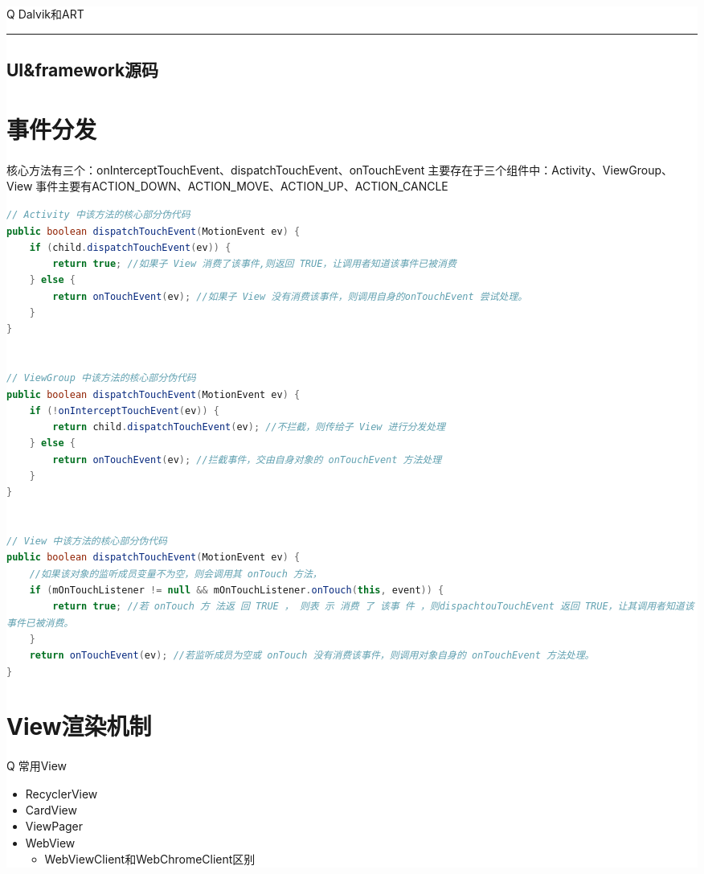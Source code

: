 Q Dalvik和ART






------
UI&framework源码
------
# 事件分发

核心方法有三个：onInterceptTouchEvent、dispatchTouchEvent、onTouchEvent
主要存在于三个组件中：Activity、ViewGroup、View
事件主要有ACTION_DOWN、ACTION_MOVE、ACTION_UP、ACTION_CANCLE

```java
// Activity 中该方法的核心部分伪代码
public boolean dispatchTouchEvent(MotionEvent ev) {
	if (child.dispatchTouchEvent(ev)) {
		return true; //如果子 View 消费了该事件,则返回 TRUE，让调用者知道该事件已被消费
	} else {
		return onTouchEvent(ev); //如果子 View 没有消费该事件，则调用自身的onTouchEvent 尝试处理。
	}
}


// ViewGroup 中该方法的核心部分伪代码
public boolean dispatchTouchEvent(MotionEvent ev) {
	if (!onInterceptTouchEvent(ev)) {
		return child.dispatchTouchEvent(ev); //不拦截，则传给子 View 进行分发处理
	} else {
		return onTouchEvent(ev); //拦截事件，交由自身对象的 onTouchEvent 方法处理
	}
}


// View 中该方法的核心部分伪代码
public boolean dispatchTouchEvent(MotionEvent ev) {
	//如果该对象的监听成员变量不为空，则会调用其 onTouch 方法，
	if (mOnTouchListener != null && mOnTouchListener.onTouch(this, event)) {
		return true; //若 onTouch 方 法返 回 TRUE ， 则表 示 消费 了 该事 件 ，则dispachtouTouchEvent 返回 TRUE，让其调用者知道该事件已被消费。
	}
	return onTouchEvent(ev); //若监听成员为空或 onTouch 没有消费该事件，则调用对象自身的 onTouchEvent 方法处理。
}
```

# View渲染机制

Q 常用View

- RecyclerView
- CardView
- ViewPager
- WebView
	- WebViewClient和WebChromeClient区别
	